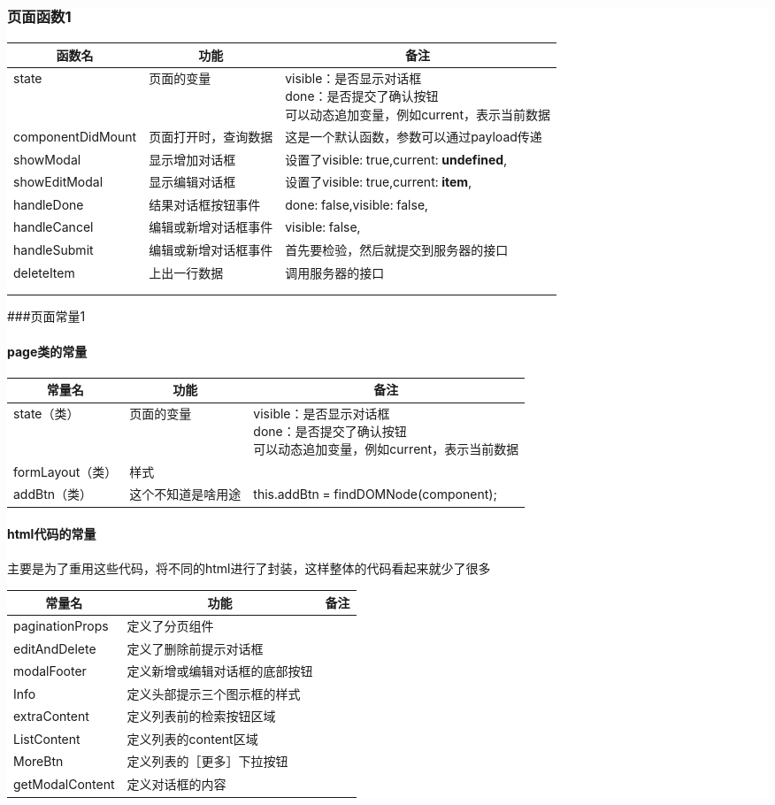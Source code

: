 ### 页面函数1



|   函数名   | 功能 | 备注 |
| ---- | ---- | ---- |
| state | 页面的变量 | visible：是否显示对话框<br>done：是否提交了确认按钮<br>可以动态追加变量，例如current，表示当前数据 |
| componentDidMount | 页面打开时，查询数据 | 这是一个默认函数，参数可以通过payload传递 |
| showModal | 显示增加对话框 | 设置了visible: true,current: **undefined**, |
| showEditModal | 显示编辑对话框 | 设置了visible: true,current: **item**, |
| handleDone | 结果对话框按钮事件 | done: false,visible: false, |
| handleCancel | 编辑或新增对话框事件 | visible: false, |
| handleSubmit | 编辑或新增对话框事件 | 首先要检验，然后就提交到服务器的接口 |
| deleteItem | 上出一行数据 | 调用服务器的接口 |
| | | |
| | | |

###页面常量1



#### page类的常量

| 常量名           | 功能               | 备注                                                         |
| ---------------- | ------------------ | ------------------------------------------------------------ |
| state（类）      | 页面的变量         | visible：是否显示对话框<br>done：是否提交了确认按钮<br>可以动态追加变量，例如current，表示当前数据 |
| formLayout（类） | 样式               |                                                              |
| addBtn（类）     | 这个不知道是啥用途 | this.addBtn = findDOMNode(component);                        |



#### html代码的常量

主要是为了重用这些代码，将不同的html进行了封装，这样整体的代码看起来就少了很多

| 常量名          | 功能                           | 备注 |
| --------------- | ------------------------------ | ---- |
| paginationProps | 定义了分页组件                 |      |
| editAndDelete   | 定义了删除前提示对话框         |      |
| modalFooter     | 定义新增或编辑对话框的底部按钮 |      |
| Info            | 定义头部提示三个图示框的样式   |      |
| extraContent    | 定义列表前的检索按钮区域       |      |
| ListContent     | 定义列表的content区域          |      |
| MoreBtn         | 定义列表的［更多］下拉按钮     |      |
| getModalContent | 定义对话框的内容               |      |

